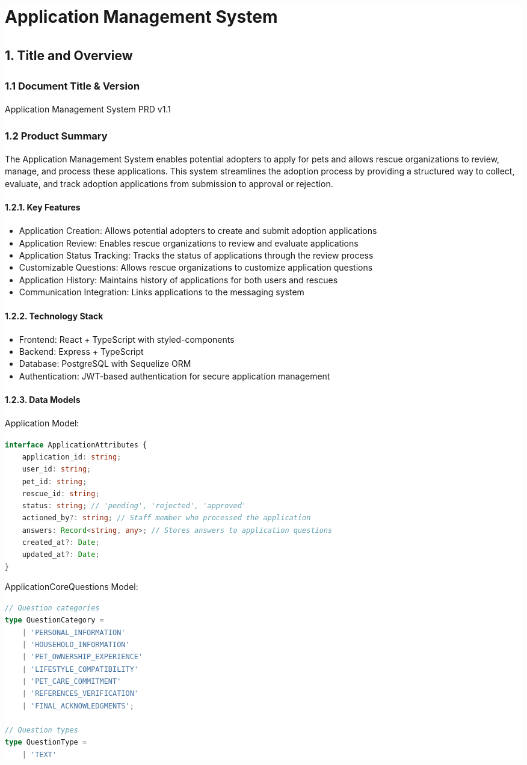 # Application Management System

## 1. Title and Overview

### 1.1 Document Title & Version

Application Management System PRD v1.1

### 1.2 Product Summary

The Application Management System enables potential adopters to apply for pets and allows rescue organizations to review, manage, and process these applications. This system streamlines the adoption process by providing a structured way to collect, evaluate, and track adoption applications from submission to approval or rejection.

#### 1.2.1. Key Features

- Application Creation: Allows potential adopters to create and submit adoption applications
- Application Review: Enables rescue organizations to review and evaluate applications
- Application Status Tracking: Tracks the status of applications through the review process
- Customizable Questions: Allows rescue organizations to customize application questions
- Application History: Maintains history of applications for both users and rescues
- Communication Integration: Links applications to the messaging system

#### 1.2.2. Technology Stack

- Frontend: React + TypeScript with styled-components
- Backend: Express + TypeScript
- Database: PostgreSQL with Sequelize ORM
- Authentication: JWT-based authentication for secure application management

#### 1.2.3. Data Models

Application Model:

```typescript
interface ApplicationAttributes {
	application_id: string;
	user_id: string;
	pet_id: string;
	rescue_id: string;
	status: string; // 'pending', 'rejected', 'approved'
	actioned_by?: string; // Staff member who processed the application
	answers: Record<string, any>; // Stores answers to application questions
	created_at?: Date;
	updated_at?: Date;
}
```

ApplicationCoreQuestions Model:

```typescript
// Question categories
type QuestionCategory =
	| 'PERSONAL_INFORMATION'
	| 'HOUSEHOLD_INFORMATION'
	| 'PET_OWNERSHIP_EXPERIENCE'
	| 'LIFESTYLE_COMPATIBILITY'
	| 'PET_CARE_COMMITMENT'
	| 'REFERENCES_VERIFICATION'
	| 'FINAL_ACKNOWLEDGMENTS';

// Question types
type QuestionType =
	| 'TEXT'
```